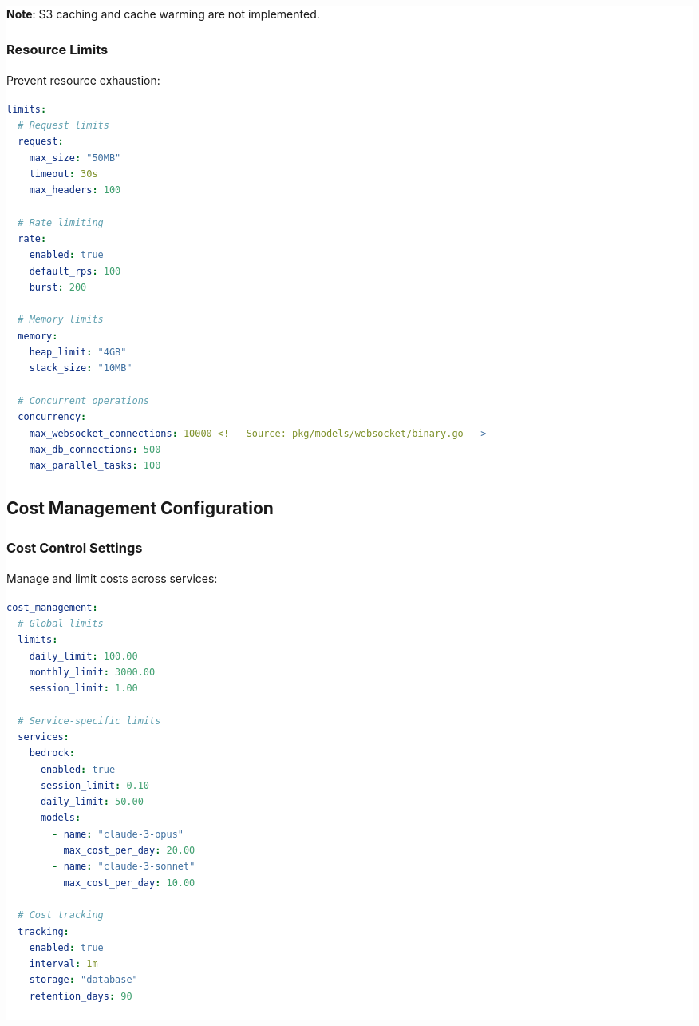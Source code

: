 **Note**: S3 caching and cache warming are not implemented.

### Resource Limits

Prevent resource exhaustion:

```yaml
limits:
  # Request limits
  request:
    max_size: "50MB"
    timeout: 30s
    max_headers: 100
    
  # Rate limiting
  rate:
    enabled: true
    default_rps: 100
    burst: 200
    
  # Memory limits
  memory:
    heap_limit: "4GB"
    stack_size: "10MB"
    
  # Concurrent operations
  concurrency:
    max_websocket_connections: 10000 <!-- Source: pkg/models/websocket/binary.go -->
    max_db_connections: 500
    max_parallel_tasks: 100
```

## Cost Management Configuration

### Cost Control Settings

Manage and limit costs across services:

```yaml
cost_management:
  # Global limits
  limits:
    daily_limit: 100.00
    monthly_limit: 3000.00
    session_limit: 1.00
    
  # Service-specific limits
  services:
    bedrock:
      enabled: true
      session_limit: 0.10
      daily_limit: 50.00
      models:
        - name: "claude-3-opus"
          max_cost_per_day: 20.00
        - name: "claude-3-sonnet"
          max_cost_per_day: 10.00
          
  # Cost tracking
  tracking:
    enabled: true
    interval: 1m
    storage: "database"
    retention_days: 90
    
```